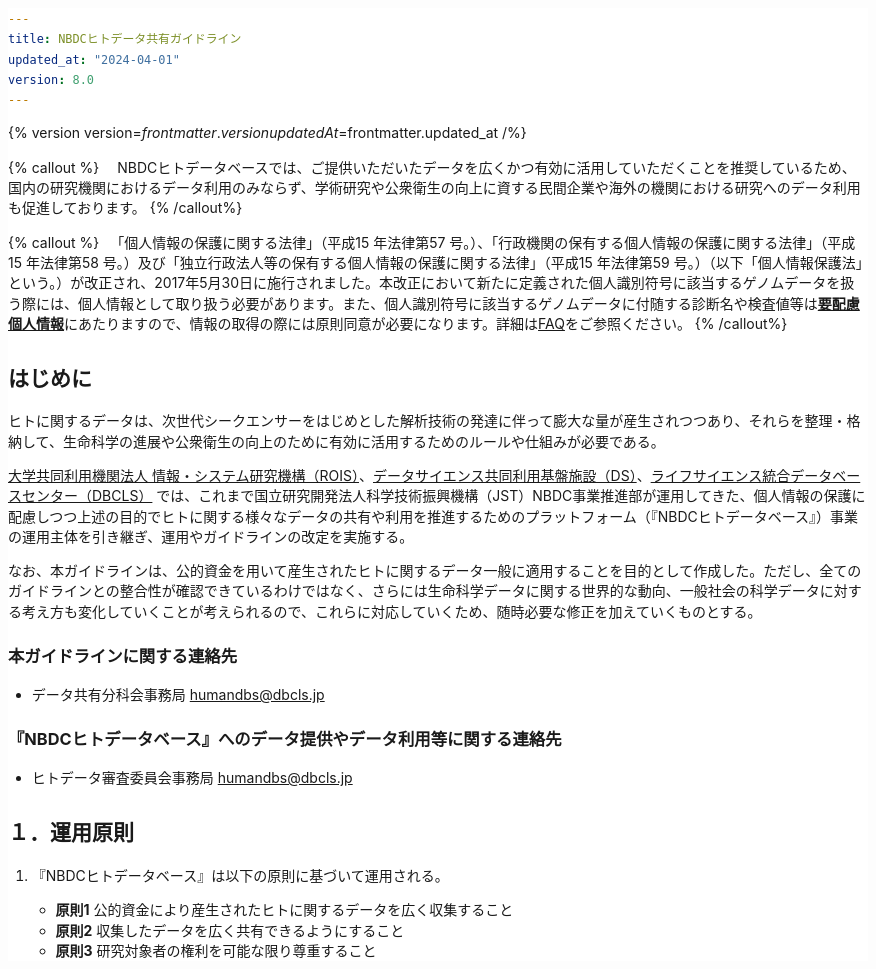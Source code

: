 ```yaml
---
title: NBDCヒトデータ共有ガイドライン
updated_at: "2024-04-01"
version: 8.0
---
```


{% version
    version=$frontmatter.version
    updatedAt=$frontmatter.updated_at
/%}

{% callout %}
　NBDCヒトデータベースでは、ご提供いただいたデータを広くかつ有効に活用していただくことを推奨しているため、国内の研究機関におけるデータ利用のみならず、学術研究や公衆衛生の向上に資する民間企業や海外の機関における研究へのデータ利用も促進しております。
{% /callout%}

{% callout %}
　「個人情報の保護に関する法律」（平成15 年法律第57 号。）、「行政機関の保有する個人情報の保護に関する法律」（平成15 年法律第58 号。）及び「独立行政法人等の保有する個人情報の保護に関する法律」（平成15 年法律第59 号。）（以下「個人情報保護法」という。）が改正され、2017年5月30日に施行されました。本改正において新たに定義された個人識別符号に該当するゲノムデータを扱う際には、個人情報として取り扱う必要があります。また、個人識別符号に該当するゲノムデータに付随する診断名や検査値等は<u>**要配慮個人情報**</u>にあたりますので、情報の取得の際には原則同意が必要になります。詳細は[FAQ](https://humandbs.dbcls.jp/faq)をご参照ください。
{% /callout%}

## はじめに

ヒトに関するデータは、次世代シークエンサーをはじめとした解析技術の発達に伴って膨大な量が産生されつつあり、それらを整理・格納して、生命科学の進展や公衆衛生の向上のために有効に活用するためのルールや仕組みが必要である。

[大学共同利用機関法人 情報・システム研究機構（ROIS）](https://www.rois.ac.jp/)、[データサイエンス共同利用基盤施設（DS）](https://ds.rois.ac.jp/)、[ライフサイエンス統合データベースセンター（DBCLS）](https://dbcls.rois.ac.jp/) では、これまで国立研究開発法人科学技術振興機構（JST）NBDC事業推進部が運用してきた、個人情報の保護に配慮しつつ上述の目的でヒトに関する様々なデータの共有や利用を推進するためのプラットフォーム（『NBDCヒトデータベース』）事業の運用主体を引き継ぎ、運用やガイドラインの改定を実施する。

なお、本ガイドラインは、公的資金を用いて産生されたヒトに関するデータ一般に適用することを目的として作成した。ただし、全てのガイドラインとの整合性が確認できているわけではなく、さらには生命科学データに関する世界的な動向、一般社会の科学データに対する考え方も変化していくことが考えられるので、これらに対応していくため、随時必要な修正を加えていくものとする。

### 本ガイドラインに関する連絡先

- データ共有分科会事務局
  [humandbs@dbcls.jp](mailto:humandbs@dbcls.jp)

### 『NBDCヒトデータベース』へのデータ提供やデータ利用等に関する連絡先

- ヒトデータ審査委員会事務局
  [humandbs@dbcls.jp](mailto:humandbs@dbcls.jp)

## １．運用原則

1. 『NBDCヒトデータベース』は以下の原則に基づいて運用される。

   - **原則1** 公的資金により産生されたヒトに関するデータを広く収集すること
   - **原則2** 収集したデータを広く共有できるようにすること
   - **原則3** 研究対象者の権利を可能な限り尊重すること
